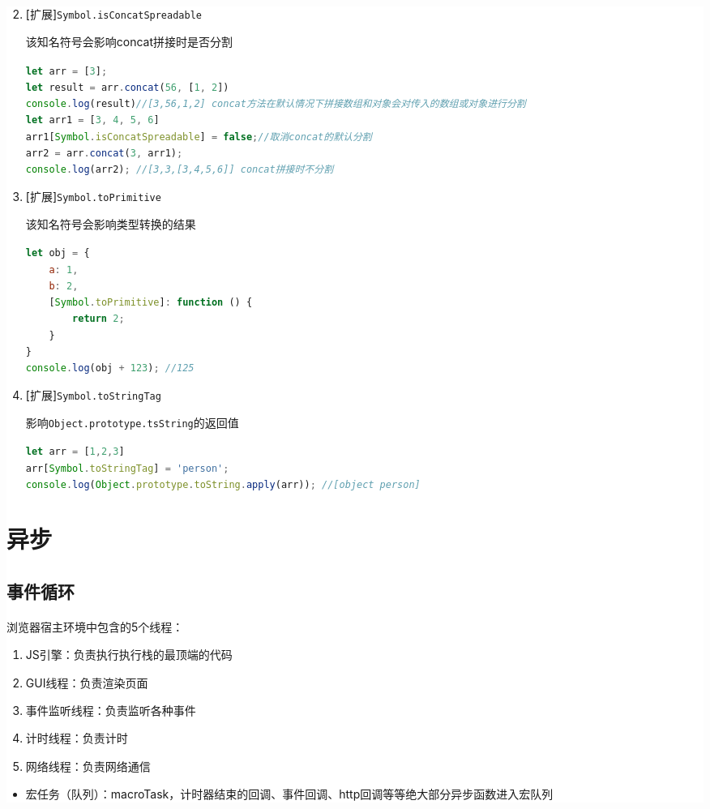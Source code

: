 2. [扩展]``Symbol.isConcatSpreadable``

    该知名符号会影响concat拼接时是否分割

    ```js
    let arr = [3];
    let result = arr.concat(56, [1, 2])
    console.log(result)//[3,56,1,2] concat方法在默认情况下拼接数组和对象会对传入的数组或对象进行分割
    let arr1 = [3, 4, 5, 6]
    arr1[Symbol.isConcatSpreadable] = false;//取消concat的默认分割
    arr2 = arr.concat(3, arr1);
    console.log(arr2); //[3,3,[3,4,5,6]] concat拼接时不分割
    ```

3. [扩展]``Symbol.toPrimitive``

    该知名符号会影响类型转换的结果

    ```js
    let obj = {
        a: 1,
        b: 2,
        [Symbol.toPrimitive]: function () {
            return 2;
        }
    }
    console.log(obj + 123); //125
    ```

4. [扩展]``Symbol.toStringTag``

    影响``Object.prototype.tsString``的返回值

    ```js
    let arr = [1,2,3]
    arr[Symbol.toStringTag] = 'person';
    console.log(Object.prototype.toString.apply(arr)); //[object person]
    ```

# 异步

## 事件循环

浏览器宿主环境中包含的5个线程：

 1. JS引擎：负责执行执行栈的最顶端的代码
 
 2. GUI线程：负责渲染页面 
 
 3. 事件监听线程：负责监听各种事件
 
 4. 计时线程：负责计时
 
 5. 网络线程：负责网络通信

- 宏任务（队列）：macroTask，计时器结束的回调、事件回调、http回调等等绝大部分异步函数进入宏队列
